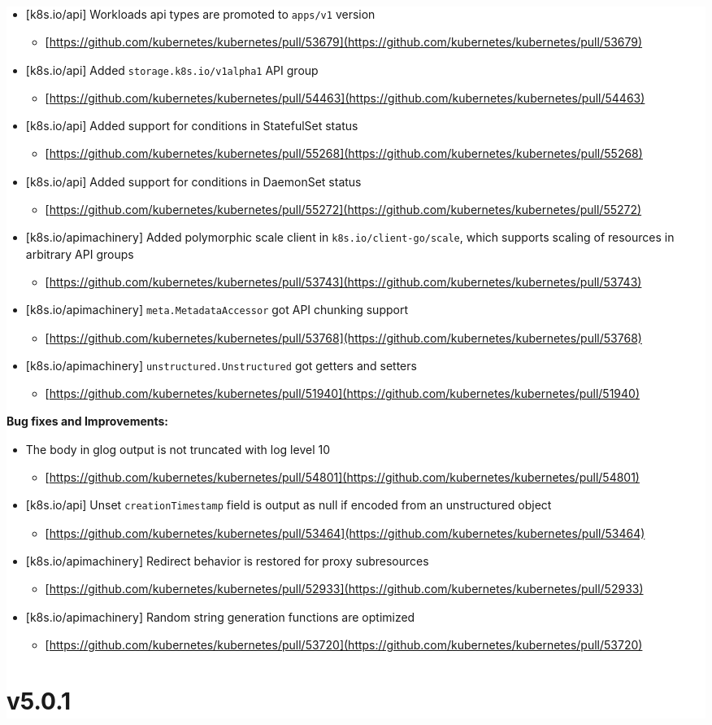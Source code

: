 * [k8s.io/api] Workloads api types are promoted to `apps/v1` version

    * [https://github.com/kubernetes/kubernetes/pull/53679](https://github.com/kubernetes/kubernetes/pull/53679)

* [k8s.io/api] Added `storage.k8s.io/v1alpha1` API group

    * [https://github.com/kubernetes/kubernetes/pull/54463](https://github.com/kubernetes/kubernetes/pull/54463)

* [k8s.io/api] Added support for conditions in StatefulSet status

    * [https://github.com/kubernetes/kubernetes/pull/55268](https://github.com/kubernetes/kubernetes/pull/55268)

* [k8s.io/api] Added support for conditions in DaemonSet status

    * [https://github.com/kubernetes/kubernetes/pull/55272](https://github.com/kubernetes/kubernetes/pull/55272)

* [k8s.io/apimachinery] Added polymorphic scale client in `k8s.io/client-go/scale`, which supports scaling of resources in arbitrary API groups

    * [https://github.com/kubernetes/kubernetes/pull/53743](https://github.com/kubernetes/kubernetes/pull/53743)

* [k8s.io/apimachinery] `meta.MetadataAccessor` got API chunking support

    * [https://github.com/kubernetes/kubernetes/pull/53768](https://github.com/kubernetes/kubernetes/pull/53768)

* [k8s.io/apimachinery] `unstructured.Unstructured` got getters and setters

    * [https://github.com/kubernetes/kubernetes/pull/51940](https://github.com/kubernetes/kubernetes/pull/51940)

**Bug fixes and Improvements:**

* The body in glog output is not truncated with log level 10

    * [https://github.com/kubernetes/kubernetes/pull/54801](https://github.com/kubernetes/kubernetes/pull/54801)

* [k8s.io/api] Unset `creationTimestamp` field is output as null if encoded from an unstructured object

    * [https://github.com/kubernetes/kubernetes/pull/53464](https://github.com/kubernetes/kubernetes/pull/53464)

* [k8s.io/apimachinery] Redirect behavior is restored for proxy subresources

    * [https://github.com/kubernetes/kubernetes/pull/52933](https://github.com/kubernetes/kubernetes/pull/52933)

* [k8s.io/apimachinery] Random string generation functions are optimized

    * [https://github.com/kubernetes/kubernetes/pull/53720](https://github.com/kubernetes/kubernetes/pull/53720)

# v5.0.1
